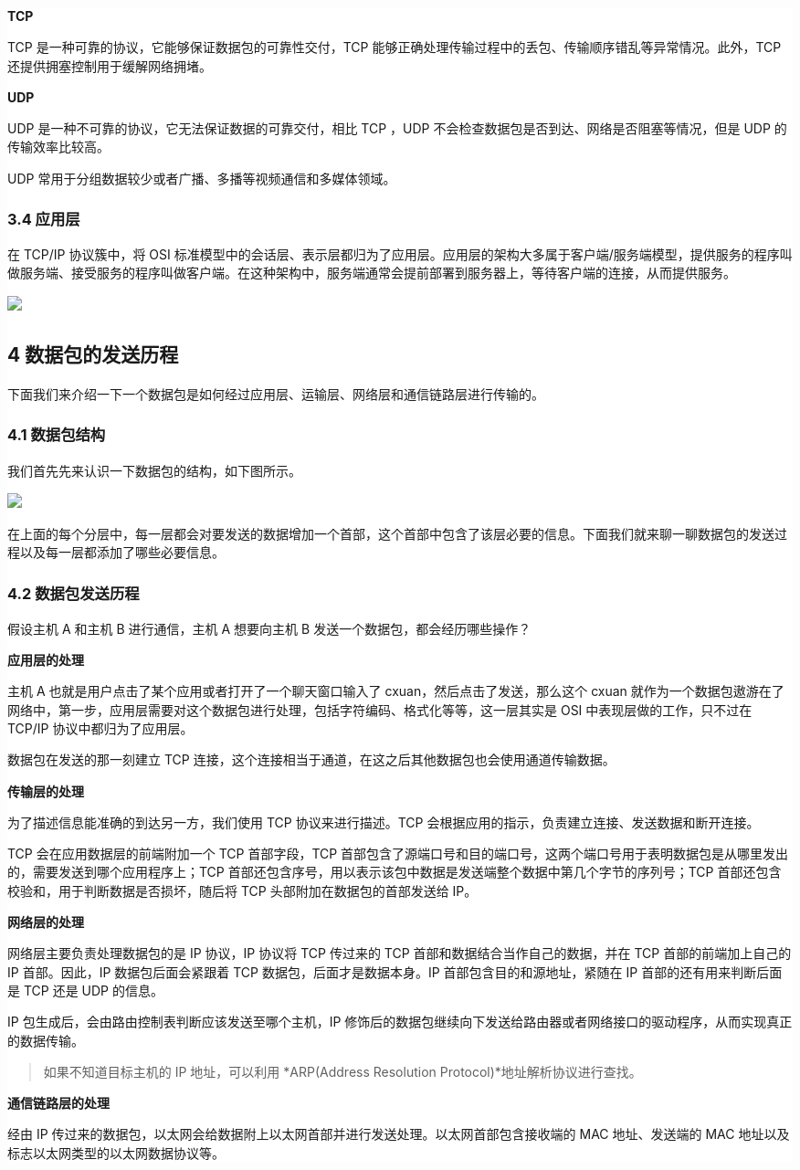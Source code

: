 **TCP**

TCP 是一种可靠的协议，它能够保证数据包的可靠性交付，TCP 能够正确处理传输过程中的丢包、传输顺序错乱等异常情况。此外，TCP 还提供拥塞控制用于缓解网络拥堵。

**UDP**

UDP 是一种不可靠的协议，它无法保证数据的可靠交付，相比 TCP ，UDP 不会检查数据包是否到达、网络是否阻塞等情况，但是 UDP 的传输效率比较高。

UDP 常用于分组数据较少或者广播、多播等视频通信和多媒体领域。

### 3.4 应用层

在 TCP/IP 协议簇中，将 OSI 标准模型中的会话层、表示层都归为了应用层。应用层的架构大多属于客户端/服务端模型，提供服务的程序叫做服务端、接受服务的程序叫做客户端。在这种架构中，服务端通常会提前部署到服务器上，等待客户端的连接，从而提供服务。

![](http://www.cxuan.vip/image-20230122080356209.png)

## 4 数据包的发送历程

下面我们来介绍一下一个数据包是如何经过应用层、运输层、网络层和通信链路层进行传输的。

### 4.1 数据包结构

我们首先先来认识一下数据包的结构，如下图所示。

![](http://www.cxuan.vip/image-20230122080406449.png)

在上面的每个分层中，每一层都会对要发送的数据增加一个首部，这个首部中包含了该层必要的信息。下面我们就来聊一聊数据包的发送过程以及每一层都添加了哪些必要信息。

### 4.2 数据包发送历程

假设主机 A 和主机 B 进行通信，主机 A 想要向主机 B 发送一个数据包，都会经历哪些操作？

**应用层的处理**

主机 A 也就是用户点击了某个应用或者打开了一个聊天窗口输入了 cxuan，然后点击了发送，那么这个 cxuan 就作为一个数据包遨游在了网络中，第一步，应用层需要对这个数据包进行处理，包括字符编码、格式化等等，这一层其实是 OSI 中表现层做的工作，只不过在 TCP/IP 协议中都归为了应用层。

数据包在发送的那一刻建立 TCP 连接，这个连接相当于通道，在这之后其他数据包也会使用通道传输数据。

**传输层的处理**

为了描述信息能准确的到达另一方，我们使用 TCP 协议来进行描述。TCP 会根据应用的指示，负责建立连接、发送数据和断开连接。

TCP 会在应用数据层的前端附加一个 TCP 首部字段，TCP 首部包含了源端口号和目的端口号，这两个端口号用于表明数据包是从哪里发出的，需要发送到哪个应用程序上；TCP 首部还包含序号，用以表示该包中数据是发送端整个数据中第几个字节的序列号；TCP 首部还包含校验和，用于判断数据是否损坏，随后将 TCP 头部附加在数据包的首部发送给 IP。

**网络层的处理**

网络层主要负责处理数据包的是 IP 协议，IP 协议将 TCP 传过来的 TCP 首部和数据结合当作自己的数据，并在 TCP 首部的前端加上自己的 IP 首部。因此，IP 数据包后面会紧跟着 TCP 数据包，后面才是数据本身。IP 首部包含目的和源地址，紧随在 IP 首部的还有用来判断后面是 TCP 还是 UDP 的信息。

IP 包生成后，会由路由控制表判断应该发送至哪个主机，IP 修饰后的数据包继续向下发送给路由器或者网络接口的驱动程序，从而实现真正的数据传输。

> 如果不知道目标主机的 IP 地址，可以利用 *ARP(Address Resolution Protocol)*地址解析协议进行查找。

**通信链路层的处理**

经由 IP 传过来的数据包，以太网会给数据附上以太网首部并进行发送处理。以太网首部包含接收端的 MAC 地址、发送端的 MAC 地址以及标志以太网类型的以太网数据协议等。
